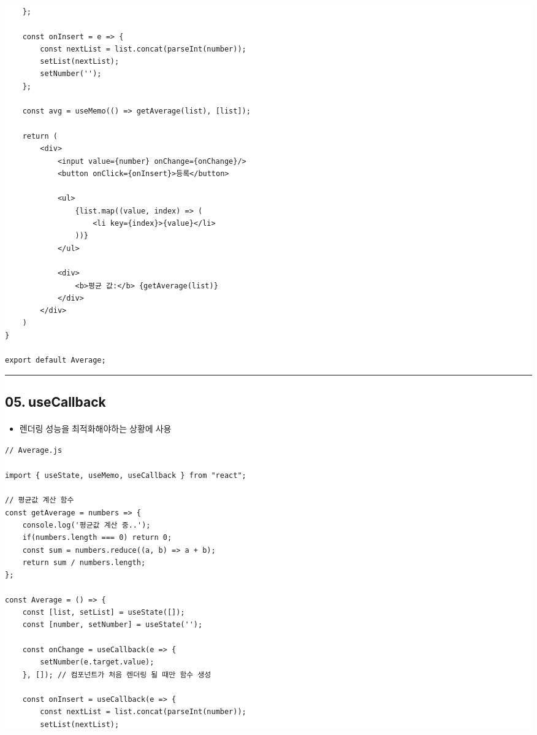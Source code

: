 ```react
    };

    const onInsert = e => {
        const nextList = list.concat(parseInt(number));
        setList(nextList);
        setNumber('');
    };

    const avg = useMemo(() => getAverage(list), [list]); 

    return (
        <div>
            <input value={number} onChange={onChange}/>
            <button onClick={onInsert}>등록</button>

            <ul>
                {list.map((value, index) => (
                    <li key={index}>{value}</li>
                ))}
            </ul>

            <div>
                <b>평균 값:</b> {getAverage(list)}
            </div>
        </div>
    )
}

export default Average;
```



---



## 05. useCallback

- 렌더링 성능을 최적화해야하는 상황에 사용

```react
// Average.js

import { useState, useMemo, useCallback } from "react";

// 평균값 계산 함수
const getAverage = numbers => {
    console.log('평균값 계산 중..');
    if(numbers.length === 0) return 0;
    const sum = numbers.reduce((a, b) => a + b);
    return sum / numbers.length;
};

const Average = () => {
    const [list, setList] = useState([]);
    const [number, setNumber] = useState('');

    const onChange = useCallback(e => {
        setNumber(e.target.value);
    }, []); // 컴포넌트가 처음 렌더링 될 때만 함수 생성

    const onInsert = useCallback(e => {
        const nextList = list.concat(parseInt(number));
        setList(nextList);
```